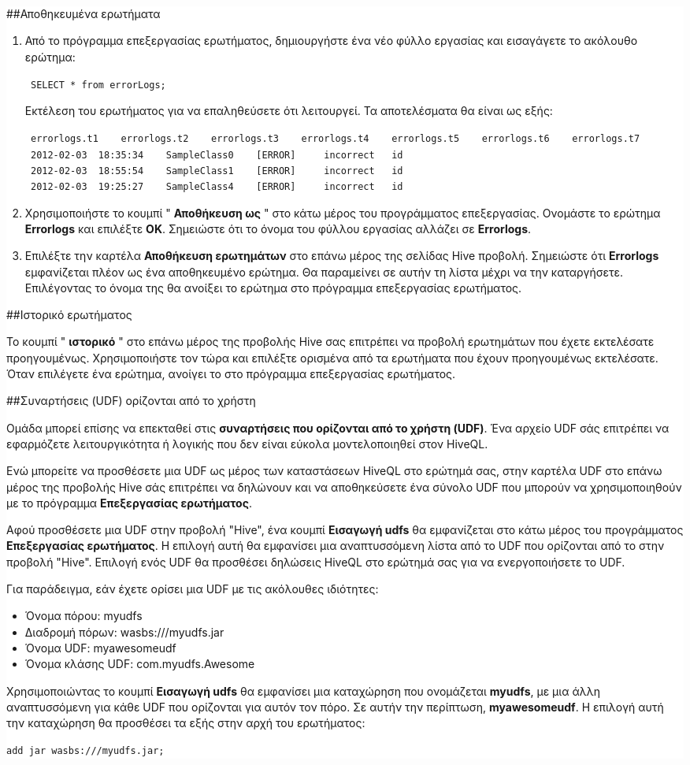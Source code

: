 ##<a name="saved-queries"></a>Αποθηκευμένα ερωτήματα

1. Από το πρόγραμμα επεξεργασίας ερωτήματος, δημιουργήστε ένα νέο φύλλο εργασίας και εισαγάγετε το ακόλουθο ερώτημα:

        SELECT * from errorLogs;

    Εκτέλεση του ερωτήματος για να επαληθεύσετε ότι λειτουργεί. Τα αποτελέσματα θα είναι ως εξής:

        errorlogs.t1    errorlogs.t2    errorlogs.t3    errorlogs.t4    errorlogs.t5    errorlogs.t6    errorlogs.t7
        2012-02-03  18:35:34    SampleClass0    [ERROR]     incorrect   id  
        2012-02-03  18:55:54    SampleClass1    [ERROR]     incorrect   id  
        2012-02-03  19:25:27    SampleClass4    [ERROR]     incorrect   id

2. Χρησιμοποιήστε το κουμπί " __Αποθήκευση ως__ " στο κάτω μέρος του προγράμματος επεξεργασίας. Ονομάστε το ερώτημα __Errorlogs__ και επιλέξτε __OK__. Σημειώστε ότι το όνομα του φύλλου εργασίας αλλάζει σε __Errorlogs__.

3. Επιλέξτε την καρτέλα __Αποθήκευση ερωτημάτων__ στο επάνω μέρος της σελίδας Hive προβολή. Σημειώστε ότι __Errorlogs__ εμφανίζεται πλέον ως ένα αποθηκευμένο ερώτημα. Θα παραμείνει σε αυτήν τη λίστα μέχρι να την καταργήσετε. Επιλέγοντας το όνομα της θα ανοίξει το ερώτημα στο πρόγραμμα επεξεργασίας ερωτήματος.

##<a name="query-history"></a>Ιστορικό ερωτήματος

Το κουμπί " __ιστορικό__ " στο επάνω μέρος της προβολής Hive σας επιτρέπει να προβολή ερωτημάτων που έχετε εκτελέσατε προηγουμένως. Χρησιμοποιήστε τον τώρα και επιλέξτε ορισμένα από τα ερωτήματα που έχουν προηγουμένως εκτελέσατε. Όταν επιλέγετε ένα ερώτημα, ανοίγει το στο πρόγραμμα επεξεργασίας ερωτήματος.

##<a name="user-defined-functions-udf"></a>Συναρτήσεις (UDF) ορίζονται από το χρήστη

Ομάδα μπορεί επίσης να επεκταθεί στις **συναρτήσεις που ορίζονται από το χρήστη (UDF)**. Ένα αρχείο UDF σάς επιτρέπει να εφαρμόζετε λειτουργικότητα ή λογικής που δεν είναι εύκολα μοντελοποιηθεί στον HiveQL.

Ενώ μπορείτε να προσθέσετε μια UDF ως μέρος των καταστάσεων HiveQL στο ερώτημά σας, στην καρτέλα UDF στο επάνω μέρος της προβολής Hive σάς επιτρέπει να δηλώνουν και να αποθηκεύσετε ένα σύνολο UDF που μπορούν να χρησιμοποιηθούν με το πρόγραμμα __Επεξεργασίας ερωτήματος__.

Αφού προσθέσετε μια UDF στην προβολή "Hive", ένα κουμπί __Εισαγωγή udfs__ θα εμφανίζεται στο κάτω μέρος του προγράμματος __Επεξεργασίας ερωτήματος__. Η επιλογή αυτή θα εμφανίσει μια αναπτυσσόμενη λίστα από το UDF που ορίζονται από το στην προβολή "Hive". Επιλογή ενός UDF θα προσθέσει δηλώσεις HiveQL στο ερώτημά σας για να ενεργοποιήσετε το UDF.

Για παράδειγμα, εάν έχετε ορίσει μια UDF με τις ακόλουθες ιδιότητες:

* Όνομα πόρου: myudfs
* Διαδρομή πόρων: wasbs:///myudfs.jar
* Όνομα UDF: myawesomeudf
* Όνομα κλάσης UDF: com.myudfs.Awesome

Χρησιμοποιώντας το κουμπί __Εισαγωγή udfs__ θα εμφανίσει μια καταχώρηση που ονομάζεται __myudfs__, με μια άλλη αναπτυσσόμενη για κάθε UDF που ορίζονται για αυτόν τον πόρο. Σε αυτήν την περίπτωση, __myawesomeudf__. Η επιλογή αυτή την καταχώρηση θα προσθέσει τα εξής στην αρχή του ερωτήματος:

    add jar wasbs:///myudfs.jar;
